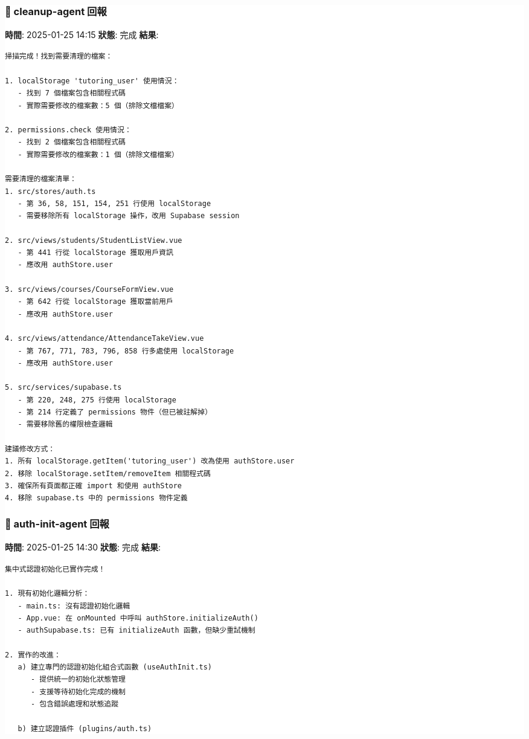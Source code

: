 ### 🤖 cleanup-agent 回報
**時間**: 2025-01-25 14:15
**狀態**: 完成
**結果**:
```
掃描完成！找到需要清理的檔案：

1. localStorage 'tutoring_user' 使用情況：
   - 找到 7 個檔案包含相關程式碼
   - 實際需要修改的檔案數：5 個（排除文檔檔案）

2. permissions.check 使用情況：
   - 找到 2 個檔案包含相關程式碼
   - 實際需要修改的檔案數：1 個（排除文檔檔案）

需要清理的檔案清單：
1. src/stores/auth.ts
   - 第 36, 58, 151, 154, 251 行使用 localStorage
   - 需要移除所有 localStorage 操作，改用 Supabase session

2. src/views/students/StudentListView.vue
   - 第 441 行從 localStorage 獲取用戶資訊
   - 應改用 authStore.user

3. src/views/courses/CourseFormView.vue
   - 第 642 行從 localStorage 獲取當前用戶
   - 應改用 authStore.user

4. src/views/attendance/AttendanceTakeView.vue
   - 第 767, 771, 783, 796, 858 行多處使用 localStorage
   - 應改用 authStore.user

5. src/services/supabase.ts
   - 第 220, 248, 275 行使用 localStorage
   - 第 214 行定義了 permissions 物件（但已被註解掉）
   - 需要移除舊的權限檢查邏輯

建議修改方式：
1. 所有 localStorage.getItem('tutoring_user') 改為使用 authStore.user
2. 移除 localStorage.setItem/removeItem 相關程式碼
3. 確保所有頁面都正確 import 和使用 authStore
4. 移除 supabase.ts 中的 permissions 物件定義
```

### 🤖 auth-init-agent 回報
**時間**: 2025-01-25 14:30
**狀態**: 完成
**結果**:
```
集中式認證初始化已實作完成！

1. 現有初始化邏輯分析：
   - main.ts: 沒有認證初始化邏輯
   - App.vue: 在 onMounted 中呼叫 authStore.initializeAuth()
   - authSupabase.ts: 已有 initializeAuth 函數，但缺少重試機制

2. 實作的改進：
   a) 建立專門的認證初始化組合式函數 (useAuthInit.ts)
      - 提供統一的初始化狀態管理
      - 支援等待初始化完成的機制
      - 包含錯誤處理和狀態追蹤
   
   b) 建立認證插件 (plugins/auth.ts)
```